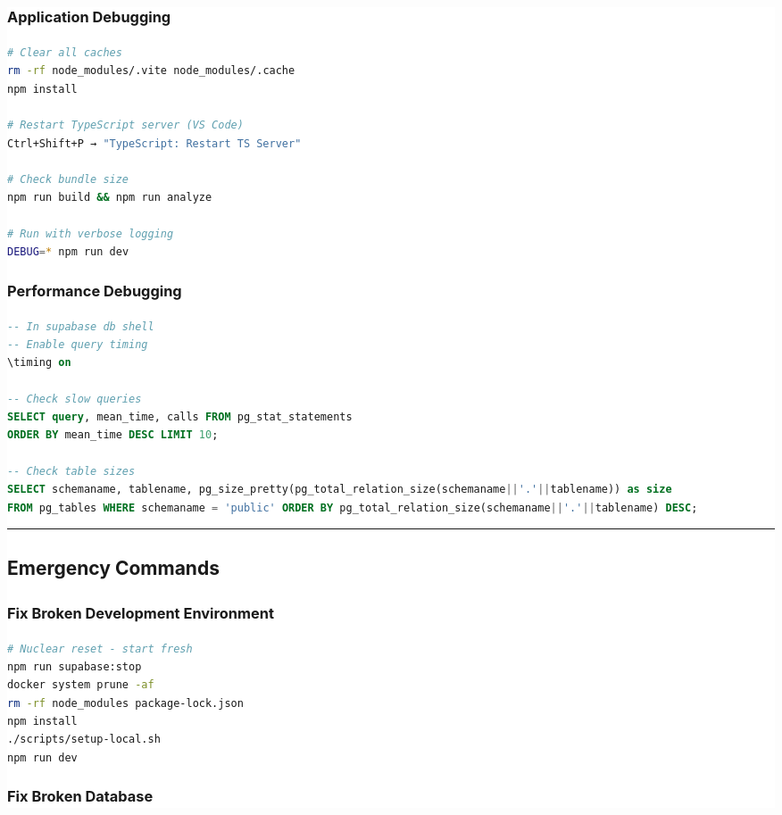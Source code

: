 ### Application Debugging

```bash
# Clear all caches
rm -rf node_modules/.vite node_modules/.cache
npm install

# Restart TypeScript server (VS Code)
Ctrl+Shift+P → "TypeScript: Restart TS Server"

# Check bundle size
npm run build && npm run analyze

# Run with verbose logging
DEBUG=* npm run dev
```

### Performance Debugging

```sql
-- In supabase db shell
-- Enable query timing
\timing on

-- Check slow queries
SELECT query, mean_time, calls FROM pg_stat_statements 
ORDER BY mean_time DESC LIMIT 10;

-- Check table sizes
SELECT schemaname, tablename, pg_size_pretty(pg_total_relation_size(schemaname||'.'||tablename)) as size
FROM pg_tables WHERE schemaname = 'public' ORDER BY pg_total_relation_size(schemaname||'.'||tablename) DESC;
```

---

## Emergency Commands

### Fix Broken Development Environment

```bash
# Nuclear reset - start fresh
npm run supabase:stop
docker system prune -af
rm -rf node_modules package-lock.json
npm install
./scripts/setup-local.sh
npm run dev
```

### Fix Broken Database
